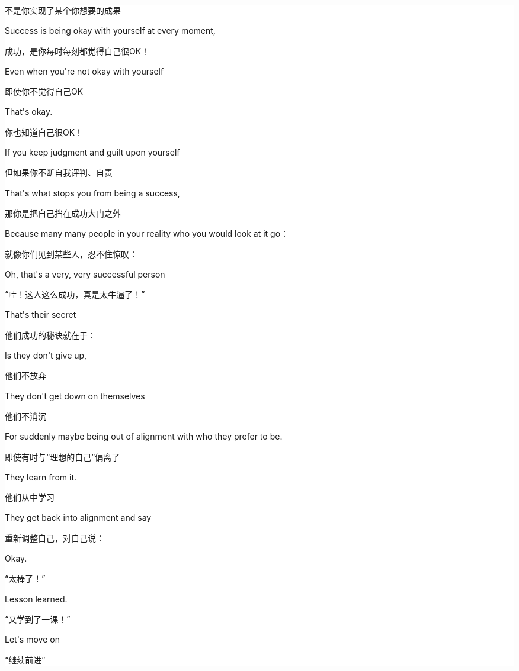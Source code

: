 不是你实现了某个你想要的成果

Success is being okay with yourself at every moment,

成功，是你每时每刻都觉得自己很OK！

Even when you're not okay with yourself

即使你不觉得自己OK

That's okay.

你也知道自己很OK！

If you keep judgment and guilt upon yourself

但如果你不断自我评判、自责

That's what stops you from being a success,

那你是把自己挡在成功大门之外

Because many many people in your reality who you would look at it go：

就像你们见到某些人，忍不住惊叹：

Oh, that's a very, very successful person

“哇！这人这么成功，真是太牛逼了！”

That's their secret

他们成功的秘诀就在于：

Is they don't give up,

他们不放弃

They don't get down on themselves

他们不消沉

For suddenly maybe being out of alignment with who they prefer to be.

即使有时与“理想的自己”偏离了

They learn from it.

他们从中学习

They get back into alignment and say

重新调整自己，对自己说：

Okay.

“太棒了！”

Lesson learned.

“又学到了一课！”

Let's move on

“继续前进”
